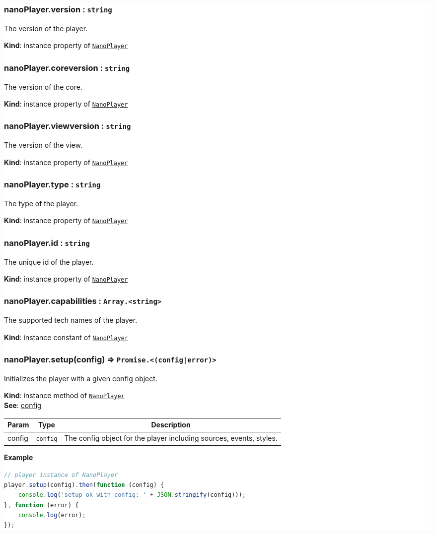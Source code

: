 ### nanoPlayer.version : <code>string</code>
The version of the player.

**Kind**: instance property of [<code>NanoPlayer</code>](#NanoPlayer)  
<a name="NanoPlayer+coreversion"></a>

### nanoPlayer.coreversion : <code>string</code>
The version of the core.

**Kind**: instance property of [<code>NanoPlayer</code>](#NanoPlayer)  
<a name="NanoPlayer+viewversion"></a>

### nanoPlayer.viewversion : <code>string</code>
The version of the view.

**Kind**: instance property of [<code>NanoPlayer</code>](#NanoPlayer)  
<a name="NanoPlayer+type"></a>

### nanoPlayer.type : <code>string</code>
The type of the player.

**Kind**: instance property of [<code>NanoPlayer</code>](#NanoPlayer)  
<a name="NanoPlayer+id"></a>

### nanoPlayer.id : <code>string</code>
The unique id of the player.

**Kind**: instance property of [<code>NanoPlayer</code>](#NanoPlayer)  
<a name="NanoPlayer+capabilities"></a>

### nanoPlayer.capabilities : <code>Array.&lt;string&gt;</code>
The supported tech names of the player.

**Kind**: instance constant of [<code>NanoPlayer</code>](#NanoPlayer)  
<a name="NanoPlayer+setup"></a>

### nanoPlayer.setup(config) ⇒ <code>Promise.&lt;(config\|error)&gt;</code>
Initializes the player with a given config object.

**Kind**: instance method of [<code>NanoPlayer</code>](#NanoPlayer)  
**See**: [config](#NanoPlayer..config)  

| Param | Type | Description |
| --- | --- | --- |
| config | <code>config</code> | The config object for the player including sources, events, styles. |

**Example**  
```js
// player instance of NanoPlayer
player.setup(config).then(function (config) {
    console.log('setup ok with config: ' + JSON.stringify(config)));
}, function (error) {
    console.log(error);
});
```
<a name="NanoPlayer+destroy"></a>
